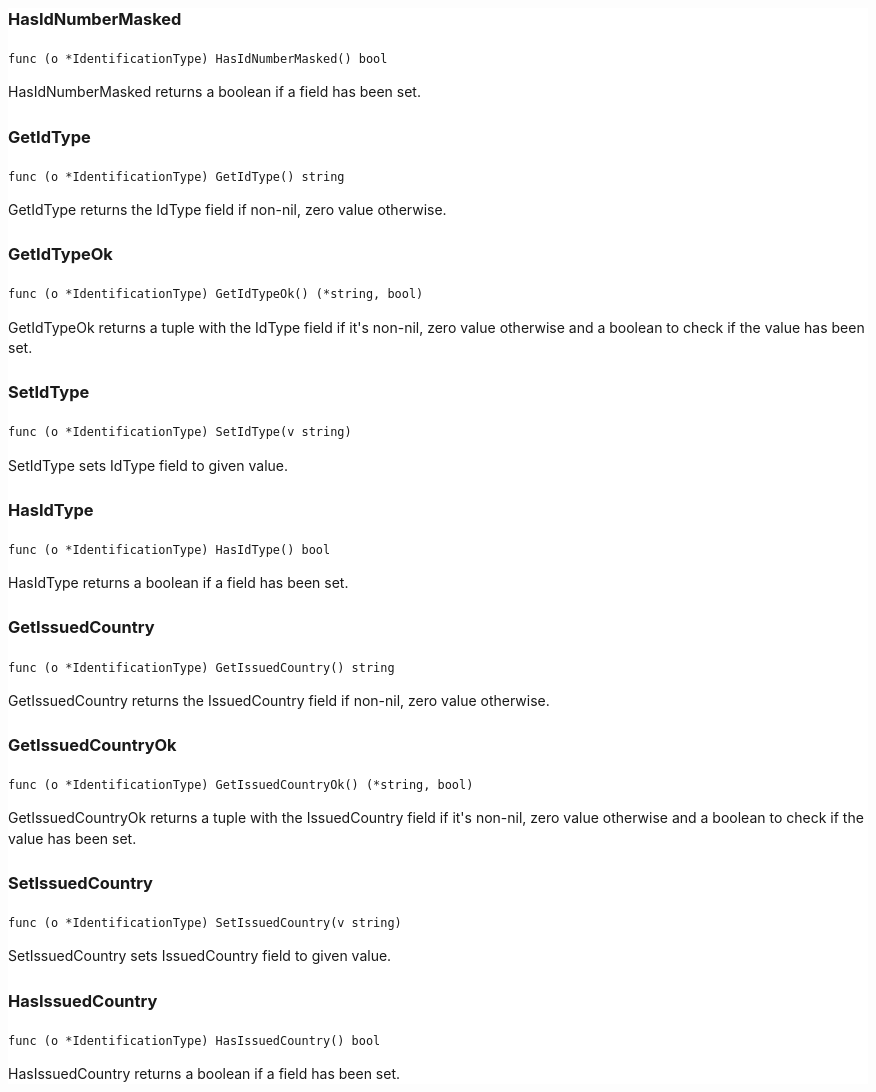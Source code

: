 ### HasIdNumberMasked

`func (o *IdentificationType) HasIdNumberMasked() bool`

HasIdNumberMasked returns a boolean if a field has been set.

### GetIdType

`func (o *IdentificationType) GetIdType() string`

GetIdType returns the IdType field if non-nil, zero value otherwise.

### GetIdTypeOk

`func (o *IdentificationType) GetIdTypeOk() (*string, bool)`

GetIdTypeOk returns a tuple with the IdType field if it's non-nil, zero value otherwise
and a boolean to check if the value has been set.

### SetIdType

`func (o *IdentificationType) SetIdType(v string)`

SetIdType sets IdType field to given value.

### HasIdType

`func (o *IdentificationType) HasIdType() bool`

HasIdType returns a boolean if a field has been set.

### GetIssuedCountry

`func (o *IdentificationType) GetIssuedCountry() string`

GetIssuedCountry returns the IssuedCountry field if non-nil, zero value otherwise.

### GetIssuedCountryOk

`func (o *IdentificationType) GetIssuedCountryOk() (*string, bool)`

GetIssuedCountryOk returns a tuple with the IssuedCountry field if it's non-nil, zero value otherwise
and a boolean to check if the value has been set.

### SetIssuedCountry

`func (o *IdentificationType) SetIssuedCountry(v string)`

SetIssuedCountry sets IssuedCountry field to given value.

### HasIssuedCountry

`func (o *IdentificationType) HasIssuedCountry() bool`

HasIssuedCountry returns a boolean if a field has been set.
